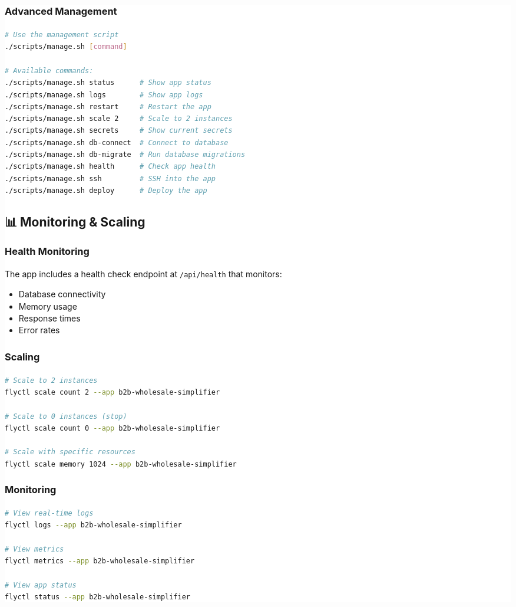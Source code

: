 ### Advanced Management
```bash
# Use the management script
./scripts/manage.sh [command]

# Available commands:
./scripts/manage.sh status      # Show app status
./scripts/manage.sh logs        # Show app logs
./scripts/manage.sh restart     # Restart the app
./scripts/manage.sh scale 2     # Scale to 2 instances
./scripts/manage.sh secrets     # Show current secrets
./scripts/manage.sh db-connect  # Connect to database
./scripts/manage.sh db-migrate  # Run database migrations
./scripts/manage.sh health      # Check app health
./scripts/manage.sh ssh         # SSH into the app
./scripts/manage.sh deploy      # Deploy the app
```

## 📊 Monitoring & Scaling

### Health Monitoring
The app includes a health check endpoint at `/api/health` that monitors:
- Database connectivity
- Memory usage
- Response times
- Error rates

### Scaling
```bash
# Scale to 2 instances
flyctl scale count 2 --app b2b-wholesale-simplifier

# Scale to 0 instances (stop)
flyctl scale count 0 --app b2b-wholesale-simplifier

# Scale with specific resources
flyctl scale memory 1024 --app b2b-wholesale-simplifier
```

### Monitoring
```bash
# View real-time logs
flyctl logs --app b2b-wholesale-simplifier

# View metrics
flyctl metrics --app b2b-wholesale-simplifier

# View app status
flyctl status --app b2b-wholesale-simplifier
```
